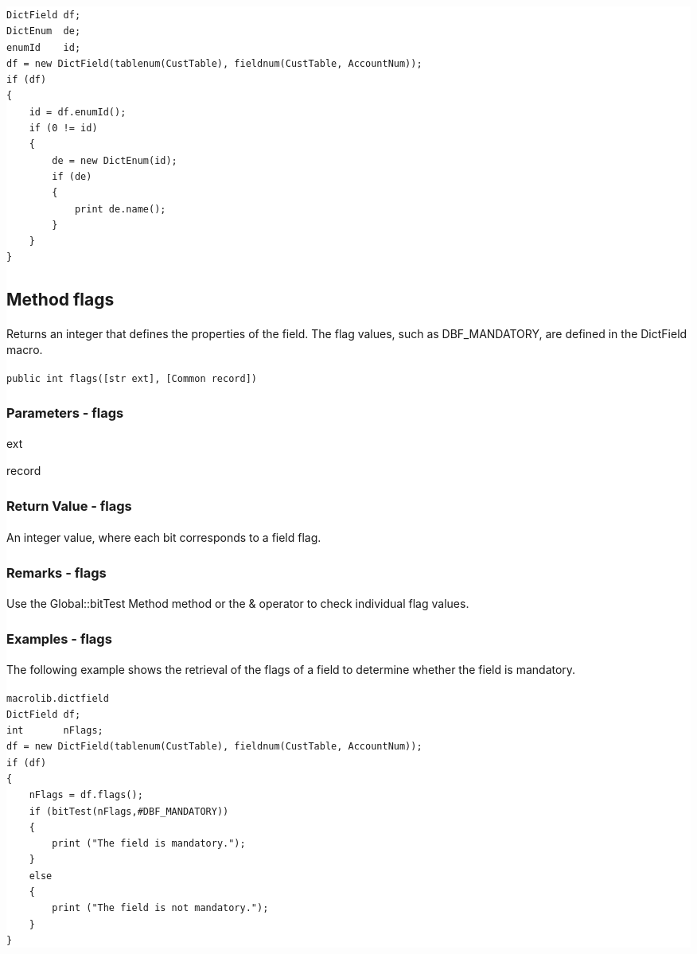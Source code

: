 ```xpp
DictField df; 
DictEnum  de; 
enumId    id; 
df = new DictField(tablenum(CustTable), fieldnum(CustTable, AccountNum)); 
if (df) 
{ 
    id = df.enumId(); 
    if (0 != id) 
    { 
        de = new DictEnum(id); 
        if (de) 
        { 
            print de.name(); 
        } 
    } 
}
```

## Method flags

Returns an integer that defines the properties of the field. The flag values, such as DBF\_MANDATORY, are defined in the DictField macro.

```xpp
public int flags([str ext], [Common record])
```

### Parameters - flags

ext  



record  

### Return Value - flags

An integer value, where each bit corresponds to a field flag.

### Remarks - flags

Use the Global::bitTest Method method or the & operator to check individual flag values.

### Examples - flags

The following example shows the retrieval of the flags of a field to determine whether the field is mandatory.

```xpp
macrolib.dictfield 
DictField df; 
int       nFlags; 
df = new DictField(tablenum(CustTable), fieldnum(CustTable, AccountNum)); 
if (df) 
{ 
    nFlags = df.flags(); 
    if (bitTest(nFlags,#DBF_MANDATORY)) 
    { 
        print ("The field is mandatory."); 
    } 
    else 
    { 
        print ("The field is not mandatory."); 
    } 
}
```
